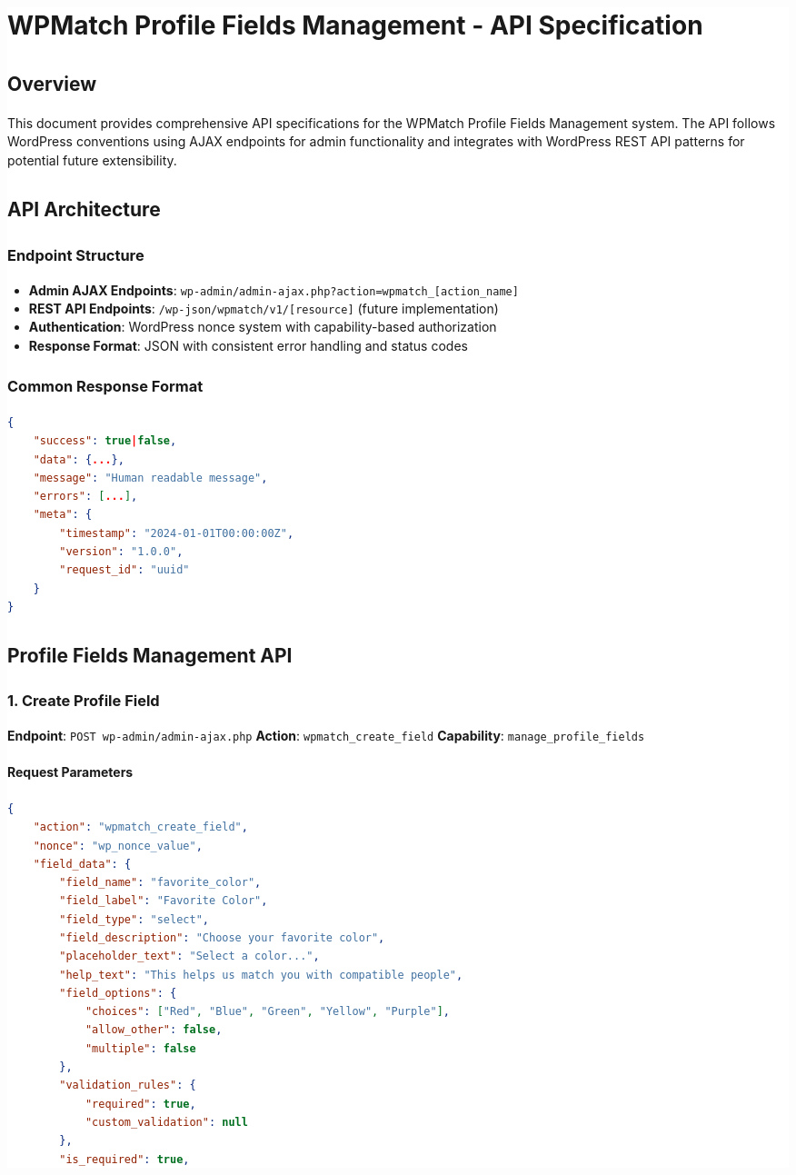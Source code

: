 # WPMatch Profile Fields Management - API Specification

## Overview

This document provides comprehensive API specifications for the WPMatch Profile Fields Management system. The API follows WordPress conventions using AJAX endpoints for admin functionality and integrates with WordPress REST API patterns for potential future extensibility.

## API Architecture

### Endpoint Structure
- **Admin AJAX Endpoints**: `wp-admin/admin-ajax.php?action=wpmatch_[action_name]`
- **REST API Endpoints**: `/wp-json/wpmatch/v1/[resource]` (future implementation)
- **Authentication**: WordPress nonce system with capability-based authorization
- **Response Format**: JSON with consistent error handling and status codes

### Common Response Format
```json
{
    "success": true|false,
    "data": {...},
    "message": "Human readable message",
    "errors": [...],
    "meta": {
        "timestamp": "2024-01-01T00:00:00Z",
        "version": "1.0.0",
        "request_id": "uuid"
    }
}
```

## Profile Fields Management API

### 1. Create Profile Field

**Endpoint**: `POST wp-admin/admin-ajax.php`
**Action**: `wpmatch_create_field`
**Capability**: `manage_profile_fields`

#### Request Parameters
```json
{
    "action": "wpmatch_create_field",
    "nonce": "wp_nonce_value",
    "field_data": {
        "field_name": "favorite_color",
        "field_label": "Favorite Color",
        "field_type": "select",
        "field_description": "Choose your favorite color",
        "placeholder_text": "Select a color...",
        "help_text": "This helps us match you with compatible people",
        "field_options": {
            "choices": ["Red", "Blue", "Green", "Yellow", "Purple"],
            "allow_other": false,
            "multiple": false
        },
        "validation_rules": {
            "required": true,
            "custom_validation": null
        },
        "is_required": true,
```